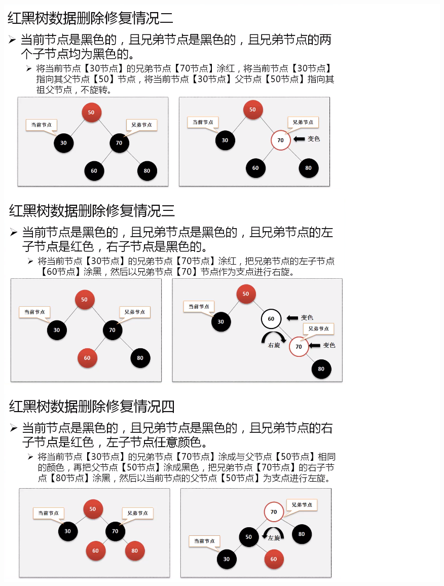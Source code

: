 ![红黑树数据删除修复情况2](https://github.com/JCancy/JAVA/blob/master/picture/%E7%BA%A2%E9%BB%91%E6%A0%91%E6%95%B0%E6%8D%AE%E5%88%A0%E9%99%A4%E4%BF%AE%E5%A4%8D%E6%83%85%E5%86%B52.PNG)

![红黑树数据删除修复情况3](https://github.com/JCancy/JAVA/blob/master/picture/%E7%BA%A2%E9%BB%91%E6%A0%91%E6%95%B0%E6%8D%AE%E5%88%A0%E9%99%A4%E4%BF%AE%E5%A4%8D%E6%83%85%E5%86%B53.PNG)

![红黑树数据删除修复情况4](https://github.com/JCancy/JAVA/blob/master/picture/%E7%BA%A2%E9%BB%91%E6%A0%91%E6%95%B0%E6%8D%AE%E5%88%A0%E9%99%A4%E4%BF%AE%E5%A4%8D%E6%83%85%E5%86%B54.PNG)
